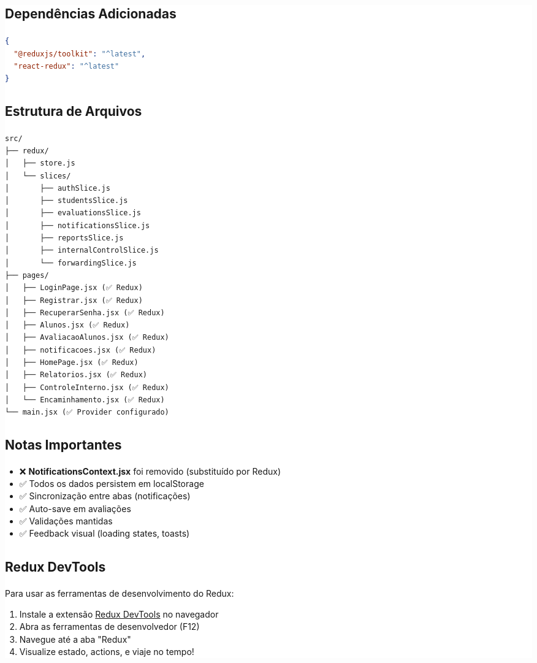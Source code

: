 ## Dependências Adicionadas

```json
{
  "@reduxjs/toolkit": "^latest",
  "react-redux": "^latest"
}
```

## Estrutura de Arquivos

```
src/
├── redux/
│   ├── store.js
│   └── slices/
│       ├── authSlice.js
│       ├── studentsSlice.js
│       ├── evaluationsSlice.js
│       ├── notificationsSlice.js
│       ├── reportsSlice.js
│       ├── internalControlSlice.js
│       └── forwardingSlice.js
├── pages/
│   ├── LoginPage.jsx (✅ Redux)
│   ├── Registrar.jsx (✅ Redux)
│   ├── RecuperarSenha.jsx (✅ Redux)
│   ├── Alunos.jsx (✅ Redux)
│   ├── AvaliacaoAlunos.jsx (✅ Redux)
│   ├── notificacoes.jsx (✅ Redux)
│   ├── HomePage.jsx (✅ Redux)
│   ├── Relatorios.jsx (✅ Redux)
│   ├── ControleInterno.jsx (✅ Redux)
│   └── Encaminhamento.jsx (✅ Redux)
└── main.jsx (✅ Provider configurado)
```

## Notas Importantes

- ❌ **NotificationsContext.jsx** foi removido (substituído por Redux)
- ✅ Todos os dados persistem em localStorage
- ✅ Sincronização entre abas (notificações)
- ✅ Auto-save em avaliações
- ✅ Validações mantidas
- ✅ Feedback visual (loading states, toasts)

## Redux DevTools

Para usar as ferramentas de desenvolvimento do Redux:

1. Instale a extensão [Redux DevTools](https://github.com/reduxjs/redux-devtools) no navegador
2. Abra as ferramentas de desenvolvedor (F12)
3. Navegue até a aba "Redux"
4. Visualize estado, actions, e viaje no tempo!
